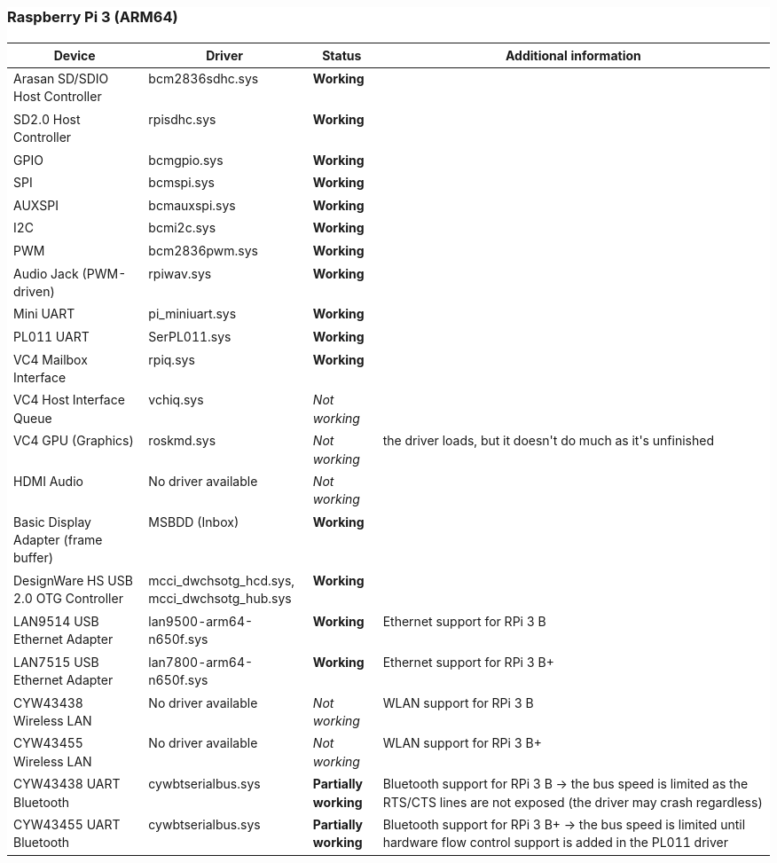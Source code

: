 ### Raspberry Pi 3 (ARM64)

|Device|Driver|Status|Additional information|
| --- | --- | --- | --- |
|Arasan SD/SDIO Host Controller|bcm2836sdhc.sys|**Working**||
|SD2.0 Host Controller|rpisdhc.sys|**Working**||
|GPIO|bcmgpio.sys|**Working**||
|SPI|bcmspi.sys|**Working**||
|AUXSPI|bcmauxspi.sys|**Working**||
|I2C|bcmi2c.sys|**Working**||
|PWM|bcm2836pwm.sys|**Working**||
|Audio Jack (PWM-driven)|rpiwav.sys|**Working**||
|Mini UART|pi_miniuart.sys|**Working**||
|PL011 UART|SerPL011.sys|**Working**||
|VC4 Mailbox Interface|rpiq.sys|**Working**||
|VC4 Host Interface Queue|vchiq.sys|_Not working_||
|VC4 GPU (Graphics)|roskmd.sys|_Not working_|the driver loads, but it doesn't do much as it's unfinished|
|HDMI Audio|No driver available|_Not working_||
|Basic Display Adapter (frame buffer)|MSBDD (Inbox)|**Working**||
|DesignWare HS USB 2.0 OTG Controller|mcci_dwchsotg_hcd.sys, mcci_dwchsotg_hub.sys|**Working**||
|LAN9514 USB Ethernet Adapter|lan9500-arm64-n650f.sys|**Working**|Ethernet support for RPi 3 B|
|LAN7515 USB Ethernet Adapter|lan7800-arm64-n650f.sys|**Working**|Ethernet support for RPi 3 B+|
|CYW43438 Wireless LAN|No driver available|_Not working_|WLAN support for RPi 3 B|
|CYW43455 Wireless LAN|No driver available|_Not working_|WLAN support for RPi 3 B+|
|CYW43438 UART Bluetooth|cywbtserialbus.sys|**Partially working**|Bluetooth support for RPi 3 B -> the bus speed is limited as the RTS/CTS lines are not exposed (the driver may crash regardless)|
|CYW43455 UART Bluetooth|cywbtserialbus.sys|**Partially working**|Bluetooth support for RPi 3 B+ -> the bus speed is limited until hardware flow control support is added in the PL011 driver|
